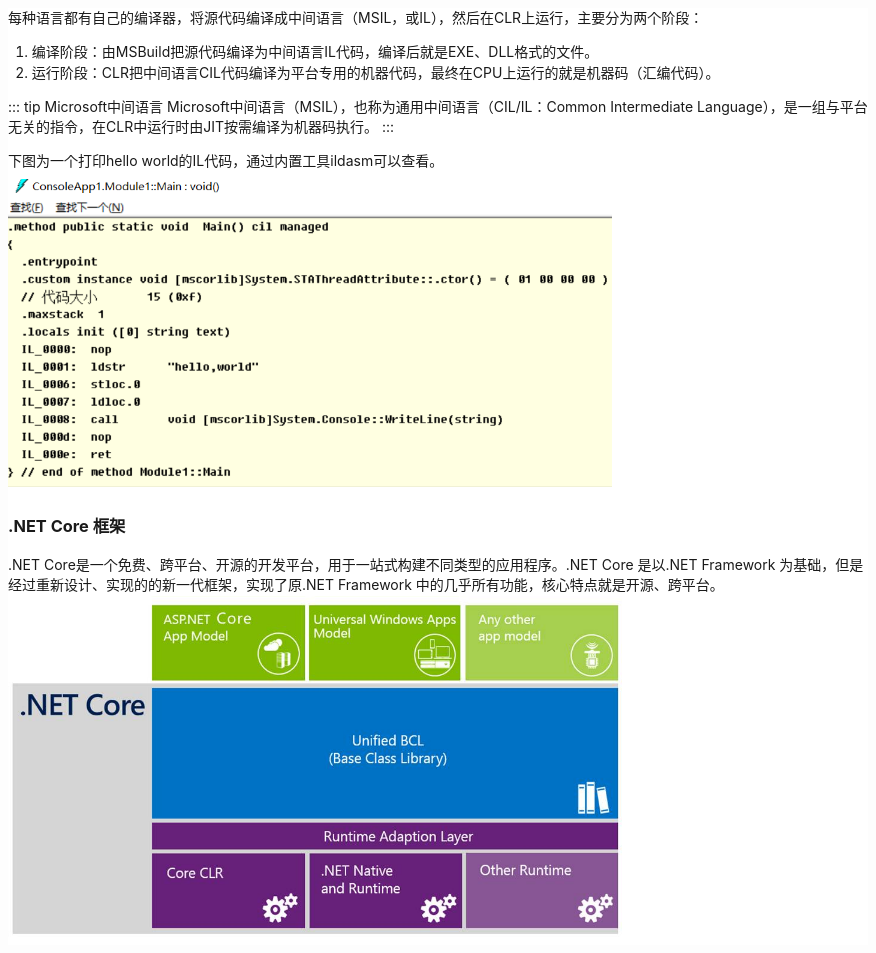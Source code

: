 每种语言都有自己的编译器，将源代码编译成中间语言（MSIL，或IL），然后在CLR上运行，主要分为两个阶段：

1. 编译阶段：由MSBuild把源代码编译为中间语言IL代码，编译后就是EXE、DLL格式的文件。
2. 运行阶段：CLR把中间语言CIL代码编译为平台专用的机器代码，最终在CPU上运行的就是机器码（汇编代码）。

::: tip Microsoft中间语言
Microsoft中间语言（MSIL），也称为通用中间语言（CIL/IL：Common Intermediate Language），是一组与平台无关的指令，在CLR中运行时由JIT按需编译为机器码执行。
:::

下图为一个打印hello world的IL代码，通过内置工具ildasm可以查看。
![An image](pictures/ILDemo.png)

### .NET Core 框架
.NET Core是一个免费、跨平台、开源的开发平台，用于一站式构建不同类型的应用程序。.NET Core 是以.NET Framework 为基础，但是经过重新设计、实现的的新一代框架，实现了原.NET Framework 中的几乎所有功能，核心特点就是开源、跨平台。
![An image](pictures/NETCore.png)
